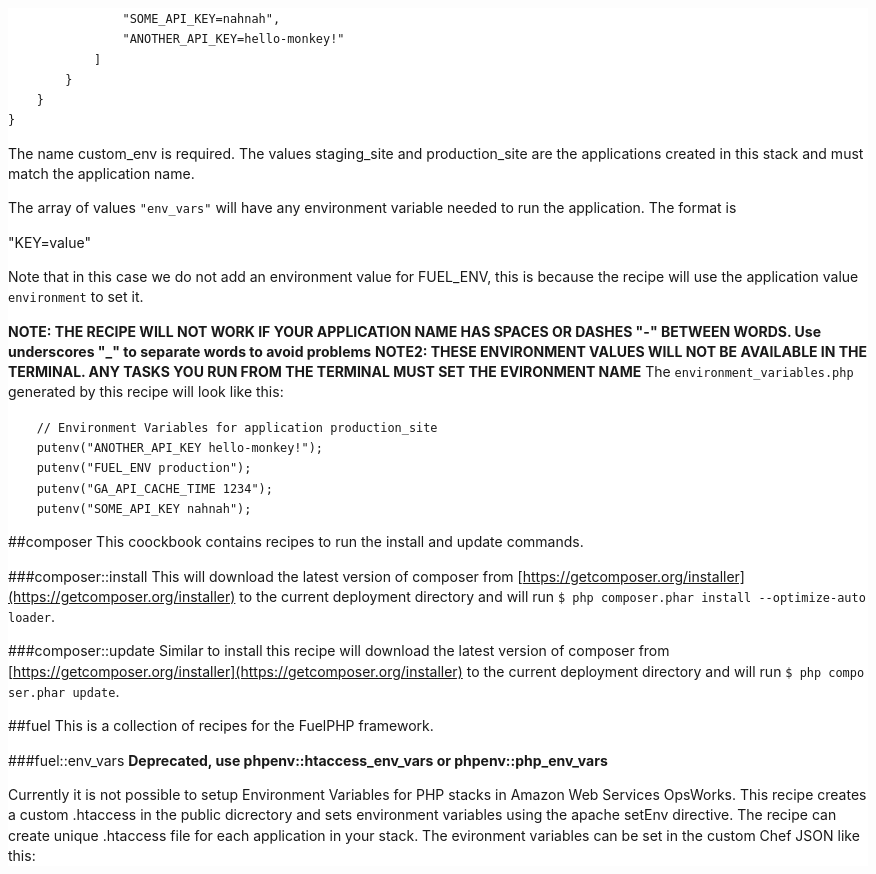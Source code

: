 ```
                "SOME_API_KEY=nahnah", 
                "ANOTHER_API_KEY=hello-monkey!" 
            ] 
        }
    }
}
```

The name custom_env is required. The values staging_site and production_site are the applications created in this stack and
must match the application name.

The array of values ```"env_vars"``` will have any environment variable needed to run the application. The format is

"KEY=value" 


Note that in this case we do not add an environment value for FUEL_ENV, this is 
because the recipe will use the application value ```environment``` to set it. 

**NOTE: THE RECIPE WILL NOT WORK IF YOUR APPLICATION NAME HAS SPACES OR DASHES "-" BETWEEN WORDS. Use underscores "_" to separate words to avoid problems**
**NOTE2: THESE ENVIRONMENT VALUES WILL NOT BE AVAILABLE IN THE TERMINAL. ANY TASKS YOU RUN FROM THE TERMINAL MUST SET THE EVIRONMENT NAME**
The ```environment_variables.php``` generated by this recipe will look like this:

```
    // Environment Variables for application production_site 
    putenv("ANOTHER_API_KEY hello-monkey!");
    putenv("FUEL_ENV production");
    putenv("GA_API_CACHE_TIME 1234");
    putenv("SOME_API_KEY nahnah");
```

##composer
This coockbook contains recipes to run the install and update commands. 

###composer::install
This will download the latest version of composer from [https://getcomposer.org/installer](https://getcomposer.org/installer) 
to the current deployment directory and will run ```$ php composer.phar install --optimize-autoloader```.

###composer::update
Similar to install this recipe will download the latest version of composer from [https://getcomposer.org/installer](https://getcomposer.org/installer) 
to the current deployment directory and will run ```$ php composer.phar update```.

##fuel
This is a collection of recipes for the FuelPHP framework.

###fuel::env_vars
**Deprecated, use phpenv::htaccess_env_vars or phpenv::php_env_vars** 

Currently it is not possible to setup Environment Variables for PHP stacks in 
Amazon Web Services OpsWorks. This recipe creates a custom .htaccess in the public 
dicrectory and sets environment variables using the apache setEnv directive. The 
recipe can create unique .htaccess file for each application in your stack. 
The evironment variables can be set in the custom Chef JSON like this:
